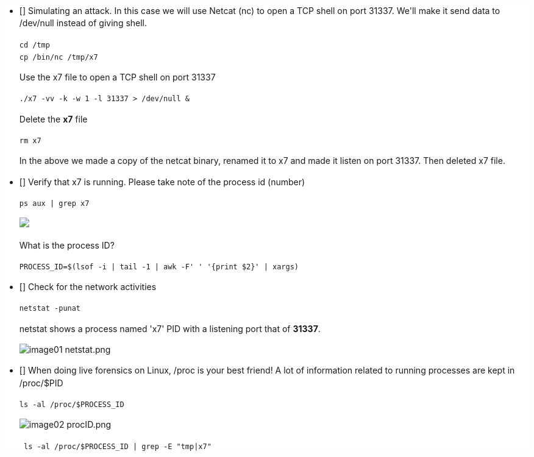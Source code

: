 - [] Simulating an attack. In this case we will use Netcat (nc) to open a TCP shell on port 31337. We'll make it send data to /dev/null instead of giving shell. 

    ```
    cd /tmp 
    cp /bin/nc /tmp/x7
	```

	Use the x7 file to open a TCP shell on port 31337

	``` 
    ./x7 -vv -k -w 1 -l 31337 > /dev/null & 
	```

	Delete the **x7** file

	```
    rm x7 
    ```
    
    In the above we made a copy of the netcat binary, renamed it to x7 and made it listen on port 31337. Then deleted x7 file.

- [] Verify that x7 is running. Please take note of the process id (number)

	```
	ps aux | grep x7 
	```

    ![](images/image00%20ps%20aux.png)

    What is the process ID?
  
	```    
	PROCESS_ID=$(lsof -i | tail -1 | awk -F' ' '{print $2}' | xargs)
	```
 
- [] Check for the network activities 

    ```
    netstat -punat
    ```

    netstat shows a process named 'x7' PID with a listening port that of **31337**.
    
    ![image01 netstat.png](images/image01%20netstat.png)

- [] When doing live forensics on Linux, /proc is your best friend! A lot of information related to running processes are kept in /proc/$PID
	
    ```
    ls -al /proc/$PROCESS_ID
    ```

    ![image02 procID.png](images/image02%20procID.png)

    ```
     ls -al /proc/$PROCESS_ID | grep -E "tmp|x7"
    ```
